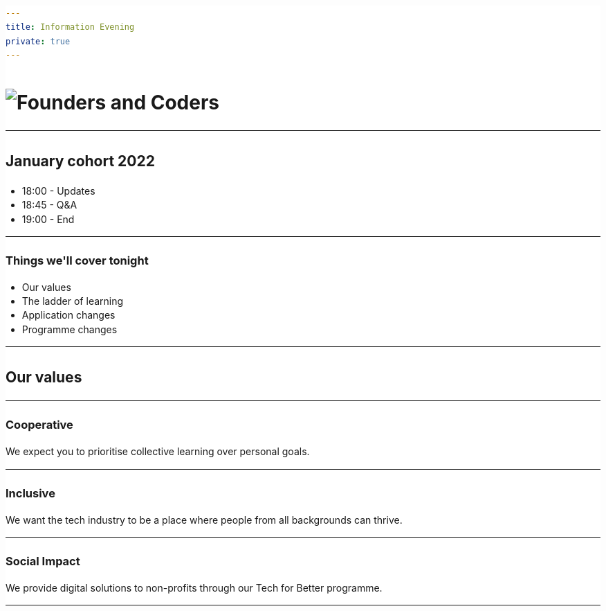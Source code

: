 ```yaml
---
title: Information Evening
private: true
---
```


# <img width="651" height="284" src="https://facresources.com/assets/logos/fac_logo.png" alt="Founders and Coders">

---



## January cohort 2022

- 18:00 - Updates
- 18:45 - Q&A
- 19:00 - End

---

### Things we'll cover tonight

- Our values
- The ladder of learning
- Application changes
- Programme changes

---



## Our values

---

### Cooperative

We expect you to prioritise collective learning over personal goals.

---

### Inclusive

We want the tech industry to be a place where people from all backgrounds can thrive.

---

### Social Impact

We provide digital solutions to non-profits through our Tech for Better programme.

---